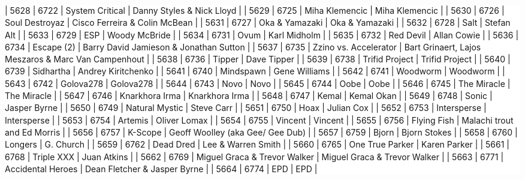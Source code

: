 | 5628 | 6722 | System Critical | Danny Styles & Nick Lloyd |
| 5629 | 6725 | Miha Klemencic | Miha Klemencic |
| 5630 | 6726 | Soul Destroyaz | Cisco Ferreira & Colin McBean |
| 5631 | 6727 | Oka & Yamazaki | Oka & Yamazaki |
| 5632 | 6728 | Salt | Stefan Alt |
| 5633 | 6729 | ESP | Woody McBride |
| 5634 | 6731 | Ovum | Karl Midholm |
| 5635 | 6732 | Red Devil | Allan Cowie |
| 5636 | 6734 | Escape (2) | Barry David Jamieson & Jonathan Sutton |
| 5637 | 6735 | Zzino vs. Accelerator | Bart Grinaert, Lajos Meszaros & Marc Van Campenhout |
| 5638 | 6736 | Tipper | Dave Tipper |
| 5639 | 6738 | Trifid Project | Trifid Project |
| 5640 | 6739 | Sidhartha | Andrey Kiritchenko |
| 5641 | 6740 | Mindspawn | Gene Williams |
| 5642 | 6741 | Woodworm | Woodworm |
| 5643 | 6742 | Golova278 | Golova278 |
| 5644 | 6743 | Novo | Novo |
| 5645 | 6744 | Oobe | Oobe |
| 5646 | 6745 | The Miracle | The Miracle |
| 5647 | 6746 | Knarkhora Irma | Knarkhora Irma |
| 5648 | 6747 | Kemal | Kemal Okan |
| 5649 | 6748 | Sonic | Jasper Byrne |
| 5650 | 6749 | Natural Mystic | Steve Carr |
| 5651 | 6750 | Hoax | Julian Cox |
| 5652 | 6753 | Intersperse | Intersperse |
| 5653 | 6754 | Artemis | Oliver Lomax |
| 5654 | 6755 | Vincent | Vincent |
| 5655 | 6756 | Flying Fish | Malachi trout and Ed Morris |
| 5656 | 6757 | K-Scope | Geoff Woolley (aka Gee/ Gee Dub) |
| 5657 | 6759 | Bjorn | Bjorn Stokes |
| 5658 | 6760 | Longers | G. Church |
| 5659 | 6762 | Dead Dred | Lee & Warren Smith |
| 5660 | 6765 | One True Parker | Karen Parker |
| 5661 | 6768 | Triple XXX | Juan Atkins |
| 5662 | 6769 | Miguel Graca & Trevor Walker | Miguel Graca & Trevor Walker |
| 5663 | 6771 | Accidental Heroes | Dean Fletcher & Jasper Byrne |
| 5664 | 6774 | EPD | EPD |